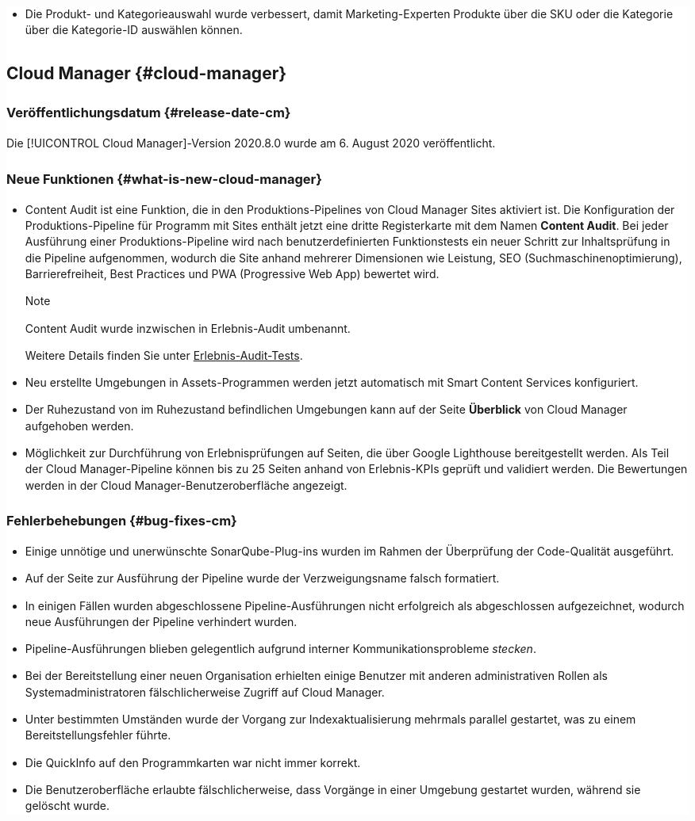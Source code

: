 * Die Produkt- und Kategorieauswahl wurde verbessert, damit Marketing-Experten Produkte über die SKU oder die Kategorie über die Kategorie-ID auswählen können.

## Cloud Manager {#cloud-manager}

### Veröffentlichungsdatum {#release-date-cm}

Die [!UICONTROL Cloud Manager]-Version 2020.8.0 wurde am 6. August 2020 veröffentlicht.

### Neue Funktionen {#what-is-new-cloud-manager}

* Content Audit ist eine Funktion, die in den Produktions-Pipelines von Cloud Manager Sites aktiviert ist. Die Konfiguration der Produktions-Pipeline für Programm mit Sites enthält jetzt eine dritte Registerkarte mit dem Namen **Content Audit**. Bei jeder Ausführung einer Produktions-Pipeline wird nach benutzerdefinierten Funktionstests ein neuer Schritt zur Inhaltsprüfung in die Pipeline aufgenommen, wodurch die Site anhand mehrerer Dimensionen wie Leistung, SEO (Suchmaschinenoptimierung), Barrierefreiheit, Best Practices und PWA (Progressive Web App) bewertet wird.


  >[!NOTE]
  >Content Audit wurde inzwischen in Erlebnis-Audit umbenannt.

  Weitere Details finden Sie unter [Erlebnis-Audit-Tests](/help/implementing/cloud-manager/reports/report-experience-audit.md).

* Neu erstellte Umgebungen in Assets-Programmen werden jetzt automatisch mit Smart Content Services konfiguriert.

* Der Ruhezustand von im Ruhezustand befindlichen Umgebungen kann auf der Seite **Überblick** von Cloud Manager aufgehoben werden.

* Möglichkeit zur Durchführung von Erlebnisprüfungen auf Seiten, die über Google Lighthouse bereitgestellt werden. Als Teil der Cloud Manager-Pipeline können bis zu 25 Seiten anhand von Erlebnis-KPIs geprüft und validiert werden. Die Bewertungen werden in der Cloud Manager-Benutzeroberfläche angezeigt.

### Fehlerbehebungen {#bug-fixes-cm}

* Einige unnötige und unerwünschte SonarQube-Plug-ins wurden im Rahmen der Überprüfung der Code-Qualität ausgeführt.

* Auf der Seite zur Ausführung der Pipeline wurde der Verzweigungsname falsch formatiert.

* In einigen Fällen wurden abgeschlossene Pipeline-Ausführungen nicht erfolgreich als abgeschlossen aufgezeichnet, wodurch neue Ausführungen der Pipeline verhindert wurden.

* Pipeline-Ausführungen blieben gelegentlich aufgrund interner Kommunikationsprobleme *stecken*.

* Bei der Bereitstellung einer neuen Organisation erhielten einige Benutzer mit anderen administrativen Rollen als Systemadministratoren fälschlicherweise Zugriff auf Cloud Manager.

* Unter bestimmten Umständen wurde der Vorgang zur Indexaktualisierung mehrmals parallel gestartet, was zu einem Bereitstellungsfehler führte.

* Die QuickInfo auf den Programmkarten war nicht immer korrekt.

* Die Benutzeroberfläche erlaubte fälschlicherweise, dass Vorgänge in einer Umgebung gestartet wurden, während sie gelöscht wurde.
